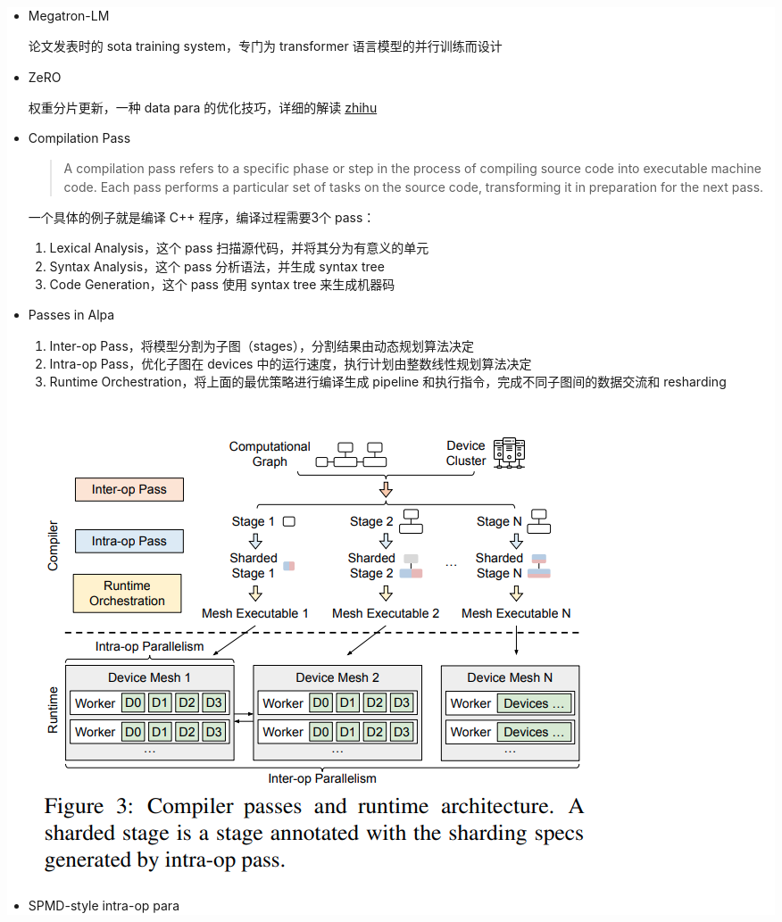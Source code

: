- Megatron-LM

  论文发表时的 sota training system，专门为 transformer 语言模型的并行训练而设计

- ZeRO

  权重分片更新，一种 data para 的优化技巧，详细的解读 [zhihu](https://zhuanlan.zhihu.com/p/394064174)

- Compilation Pass

  > A compilation pass refers to a specific phase or step in the process of compiling source code into executable machine code. Each pass performs a particular set of tasks on the source code, transforming it in preparation for the next pass. 

  一个具体的例子就是编译 C++ 程序，编译过程需要3个 pass：

  1. Lexical Analysis，这个 pass 扫描源代码，并将其分为有意义的单元
  2. Syntax Analysis，这个 pass 分析语法，并生成 syntax tree
  3. Code Generation，这个 pass 使用 syntax tree 来生成机器码

- Passes in Alpa

  1. Inter-op Pass，将模型分割为子图（stages），分割结果由动态规划算法决定
  2. Intra-op Pass，优化子图在 devices 中的运行速度，执行计划由整数线性规划算法决定
  3. Runtime Orchestration，将上面的最优策略进行编译生成 pipeline 和执行指令，完成不同子图间的数据交流和 resharding

  ![image-20231007172514939](./ALPA/image-20231007172514939.png)

- SPMD-style intra-op para
